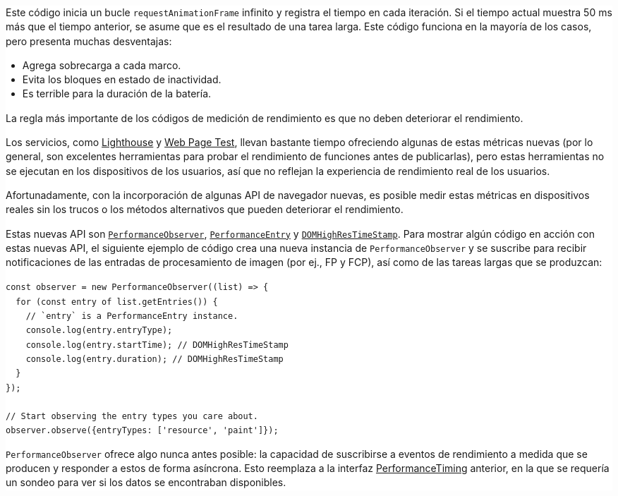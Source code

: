 
Este código inicia un bucle `requestAnimationFrame` infinito y registra el tiempo
en cada iteración. Si el tiempo actual muestra 50 ms más que el tiempo
anterior, se asume que es el resultado de una tarea larga. Este código funciona
en la mayoría de los casos, pero presenta muchas desventajas:

* Agrega sobrecarga a cada marco.
* Evita los bloques en estado de inactividad.
* Es terrible para la duración de la batería.

La regla más importante de los códigos de medición de rendimiento es que no deben
deteriorar el rendimiento.

Los servicios, como [Lighthouse](/web/tools/lighthouse/) y [Web Page
Test](https://www.webpagetest.org/), llevan bastante tiempo ofreciendo algunas de estas métricas nuevas
(por lo general, son excelentes herramientas para probar el rendimiento de
funciones antes de publicarlas), pero estas herramientas no se ejecutan
en los dispositivos de los usuarios, así que no reflejan la experiencia de rendimiento real de los usuarios.

Afortunadamente, con la incorporación de algunas API de navegador nuevas, es posible
medir estas métricas en dispositivos reales sin los trucos o los métodos alternativos
que pueden deteriorar el rendimiento.

Estas nuevas API son
[`PerformanceObserver`](https://developer.mozilla.org/en-US/docs/Web/API/PerformanceObserver),
[`PerformanceEntry`](https://developer.mozilla.org/en-US/docs/Web/API/PerformanceEntry)
y
[`DOMHighResTimeStamp`](https://developer.mozilla.org/en-US/docs/Web/API/DOMHighResTimeStamp).
Para mostrar algún código en acción con estas nuevas API, el siguiente ejemplo de código
crea una nueva instancia de `PerformanceObserver` y se suscribe para recibir notificaciones
de las entradas de procesamiento de imagen (por ej., FP y FCP), así como de las tareas largas que se produzcan:

```
const observer = new PerformanceObserver((list) => {
  for (const entry of list.getEntries()) {
    // `entry` is a PerformanceEntry instance.
    console.log(entry.entryType);
    console.log(entry.startTime); // DOMHighResTimeStamp
    console.log(entry.duration); // DOMHighResTimeStamp
  }
});

// Start observing the entry types you care about.
observer.observe({entryTypes: ['resource', 'paint']});
```

`PerformanceObserver` ofrece algo nunca antes posible: la capacidad de suscribirse
a eventos de rendimiento a medida que se producen y responder a estos
de forma asíncrona. Esto reemplaza a la interfaz
[PerformanceTiming](https://www.w3.org/TR/navigation-timing/#sec-navigation-timing-interface)
anterior, en la que se requería un sondeo para ver si los datos
se encontraban disponibles.
